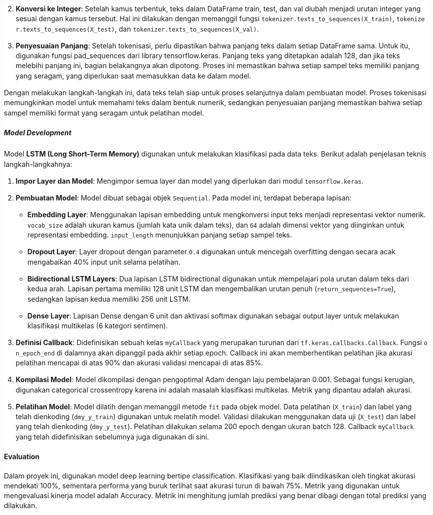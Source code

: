 2. **Konversi ke Integer**: Setelah kamus terbentuk, teks dalam DataFrame train, test, dan val diubah menjadi urutan integer yang sesuai dengan kamus tersebut. Hal ini dilakukan dengan memanggil fungsi `tokenizer.texts_to_sequences(X_train)`, `tokenizer.texts_to_sequences(X_test)`, dan `tokenizer.texts_to_sequences(X_val)`.

3. **Penyesuaian Panjang**: Setelah tokenisasi, perlu dipastikan bahwa panjang teks dalam setiap DataFrame sama. Untuk itu, digunakan fungsi pad_sequences dari library tensorflow.keras. Panjang teks yang ditetapkan adalah 128, dan jika teks melebihi panjang ini, bagian belakangnya akan dipotong. Proses ini memastikan bahwa setiap sampel teks memiliki panjang yang seragam, yang diperlukan saat memasukkan data ke dalam model.

Dengan melakukan langkah-langkah ini, data teks telah siap untuk proses selanjutnya dalam pembuatan model. Proses tokenisasi memungkinkan model untuk memahami teks dalam bentuk numerik, sedangkan penyesuaian panjang memastikan bahwa setiap sampel memiliki format yang seragam untuk pelatihan model.
   
##### Model Development
Model **LSTM (Long Short-Term Memory)** digunakan untuk melakukan klasifikasi pada data teks. Berikut adalah penjelasan teknis langkah-langkahnya:

1. **Impor Layer dan Model**: Mengimpor semua layer dan model yang diperlukan dari modul `tensorflow.keras`.

2. **Pembuatan Model**: Model dibuat sebagai objek `Sequential`. Pada model ini, terdapat beberapa lapisan:

   - **Embedding Layer**: Menggunakan lapisan embedding untuk mengkonversi input teks menjadi representasi vektor numerik. `vocab_size` adalah ukuran kamus (jumlah kata unik dalam teks), dan `64` adalah dimensi vektor yang diinginkan untuk representasi embedding. `input_length` menunjukkan panjang setiap sampel teks.
   
   - **Dropout Layer**: Layer dropout dengan parameter `0.4` digunakan untuk mencegah overfitting dengan secara acak mengabaikan 40% input unit selama pelatihan.
   
   - **Bidirectional LSTM Layers**: Dua lapisan LSTM bidirectional digunakan untuk mempelajari pola urutan dalam teks dari kedua arah. Lapisan pertama memiliki 128 unit LSTM dan mengembalikan urutan penuh (`return_sequences=True`), sedangkan lapisan kedua memiliki 256 unit LSTM.
   
   - **Dense Layer**: Lapisan Dense dengan 6 unit dan aktivasi softmax digunakan sebagai output layer untuk melakukan klasifikasi multikelas (6 kategori sentimen).

3. **Definisi Callback**: Didefinisikan sebuah kelas `myCallback` yang merupakan turunan dari `tf.keras.callbacks.Callback`. Fungsi `on_epoch_end` di dalamnya akan dipanggil pada akhir setiap epoch. Callback ini akan memberhentikan pelatihan jika akurasi pelatihan mencapai di atas 90% dan akurasi validasi mencapai di atas 85%.

4. **Kompilasi Model**: Model dikompilasi dengan pengoptimal Adam dengan laju pembelajaran 0.001. Sebagai fungsi kerugian, digunakan categorical crossentropy karena ini adalah masalah klasifikasi multikelas. Metrik yang dipantau adalah akurasi.

5. **Pelatihan Model**: Model dilatih dengan memanggil metode `fit` pada objek model. Data pelatihan (`X_train`) dan label yang telah dienkoding (`dmy_y_train`) digunakan untuk melatih model. Validasi dilakukan menggunakan data uji (`X_test`) dan label yang telah dienkoding (`dmy_y_test`). Pelatihan dilakukan selama 200 epoch dengan ukuran batch 128. Callback `myCallback` yang telah didefinisikan sebelumnya juga digunakan di sini.

#### Evaluation
Dalam proyek ini, digunakan model deep learning bertipe classification. Klasifikasi yang baik diindikasikan oleh tingkat akurasi mendekati 100%, sementara performa yang buruk terlihat saat akurasi turun di bawah 75%. Metrik yang digunakan untuk mengevaluasi kinerja model adalah Accuracy. Metrik ini menghitung jumlah prediksi yang benar dibagi dengan total prediksi yang dilakukan.
